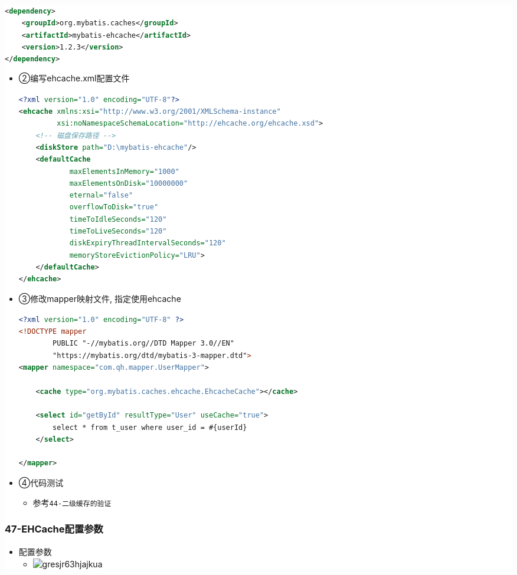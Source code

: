   ```xml
  <dependency>
      <groupId>org.mybatis.caches</groupId>
      <artifactId>mybatis-ehcache</artifactId>
      <version>1.2.3</version>
  </dependency>
  ```

* ②编写ehcache.xml配置文件

  ```xml
  <?xml version="1.0" encoding="UTF-8"?>
  <ehcache xmlns:xsi="http://www.w3.org/2001/XMLSchema-instance"
           xsi:noNamespaceSchemaLocation="http://ehcache.org/ehcache.xsd">
      <!-- 磁盘保存路径 -->
      <diskStore path="D:\mybatis-ehcache"/>
      <defaultCache
              maxElementsInMemory="1000"
              maxElementsOnDisk="10000000"
              eternal="false"
              overflowToDisk="true"
              timeToIdleSeconds="120"
              timeToLiveSeconds="120"
              diskExpiryThreadIntervalSeconds="120"
              memoryStoreEvictionPolicy="LRU">
      </defaultCache>
  </ehcache>
  ```

* ③修改mapper映射文件, 指定使用ehcache

  ```xml
  <?xml version="1.0" encoding="UTF-8" ?>
  <!DOCTYPE mapper
          PUBLIC "-//mybatis.org//DTD Mapper 3.0//EN"
          "https://mybatis.org/dtd/mybatis-3-mapper.dtd">
  <mapper namespace="com.qh.mapper.UserMapper">
  
      <cache type="org.mybatis.caches.ehcache.EhcacheCache"></cache>
  
      <select id="getById" resultType="User" useCache="true">
          select * from t_user where user_id = #{userId}
      </select>
  
  </mapper>
  ```

* ④代码测试

  * 参考`44-二级缓存的验证`

### 47-EHCache配置参数

* 配置参数
  * ![gresjr63hjajkua](https://cdn.staticaly.com/gh/quinhua/pics@main/markdown/gresjr63hjajkua.10fcypg1ad0w.webp)

